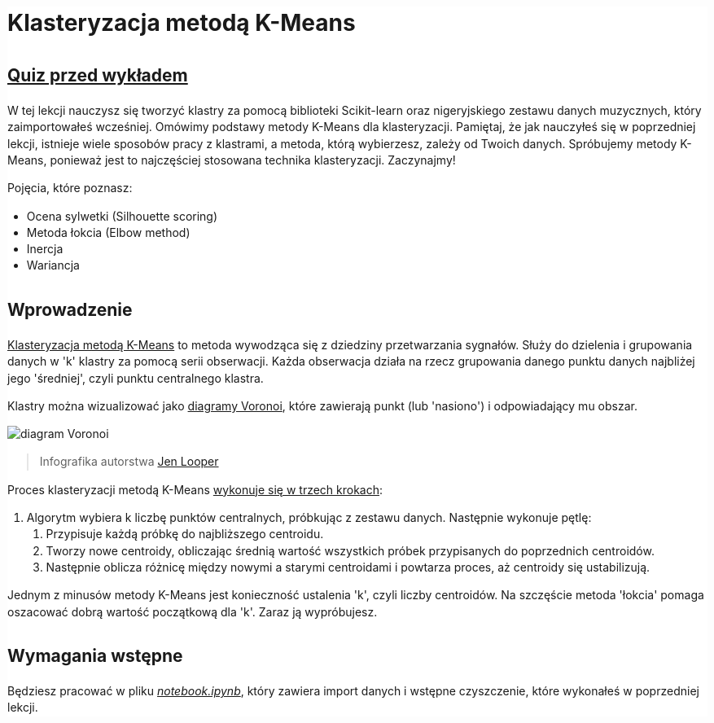
# Klasteryzacja metodą K-Means

## [Quiz przed wykładem](https://ff-quizzes.netlify.app/en/ml/)

W tej lekcji nauczysz się tworzyć klastry za pomocą biblioteki Scikit-learn oraz nigeryjskiego zestawu danych muzycznych, który zaimportowałeś wcześniej. Omówimy podstawy metody K-Means dla klasteryzacji. Pamiętaj, że jak nauczyłeś się w poprzedniej lekcji, istnieje wiele sposobów pracy z klastrami, a metoda, którą wybierzesz, zależy od Twoich danych. Spróbujemy metody K-Means, ponieważ jest to najczęściej stosowana technika klasteryzacji. Zaczynajmy!

Pojęcia, które poznasz:

- Ocena sylwetki (Silhouette scoring)
- Metoda łokcia (Elbow method)
- Inercja
- Wariancja

## Wprowadzenie

[Klasteryzacja metodą K-Means](https://wikipedia.org/wiki/K-means_clustering) to metoda wywodząca się z dziedziny przetwarzania sygnałów. Służy do dzielenia i grupowania danych w 'k' klastry za pomocą serii obserwacji. Każda obserwacja działa na rzecz grupowania danego punktu danych najbliżej jego 'średniej', czyli punktu centralnego klastra.

Klastry można wizualizować jako [diagramy Voronoi](https://wikipedia.org/wiki/Voronoi_diagram), które zawierają punkt (lub 'nasiono') i odpowiadający mu obszar.

![diagram Voronoi](../../../../5-Clustering/2-K-Means/images/voronoi.png)

> Infografika autorstwa [Jen Looper](https://twitter.com/jenlooper)

Proces klasteryzacji metodą K-Means [wykonuje się w trzech krokach](https://scikit-learn.org/stable/modules/clustering.html#k-means):

1. Algorytm wybiera k liczbę punktów centralnych, próbkując z zestawu danych. Następnie wykonuje pętlę:
    1. Przypisuje każdą próbkę do najbliższego centroidu.
    2. Tworzy nowe centroidy, obliczając średnią wartość wszystkich próbek przypisanych do poprzednich centroidów.
    3. Następnie oblicza różnicę między nowymi a starymi centroidami i powtarza proces, aż centroidy się ustabilizują.

Jednym z minusów metody K-Means jest konieczność ustalenia 'k', czyli liczby centroidów. Na szczęście metoda 'łokcia' pomaga oszacować dobrą wartość początkową dla 'k'. Zaraz ją wypróbujesz.

## Wymagania wstępne

Będziesz pracować w pliku [_notebook.ipynb_](https://github.com/microsoft/ML-For-Beginners/blob/main/5-Clustering/2-K-Means/notebook.ipynb), który zawiera import danych i wstępne czyszczenie, które wykonałeś w poprzedniej lekcji.
